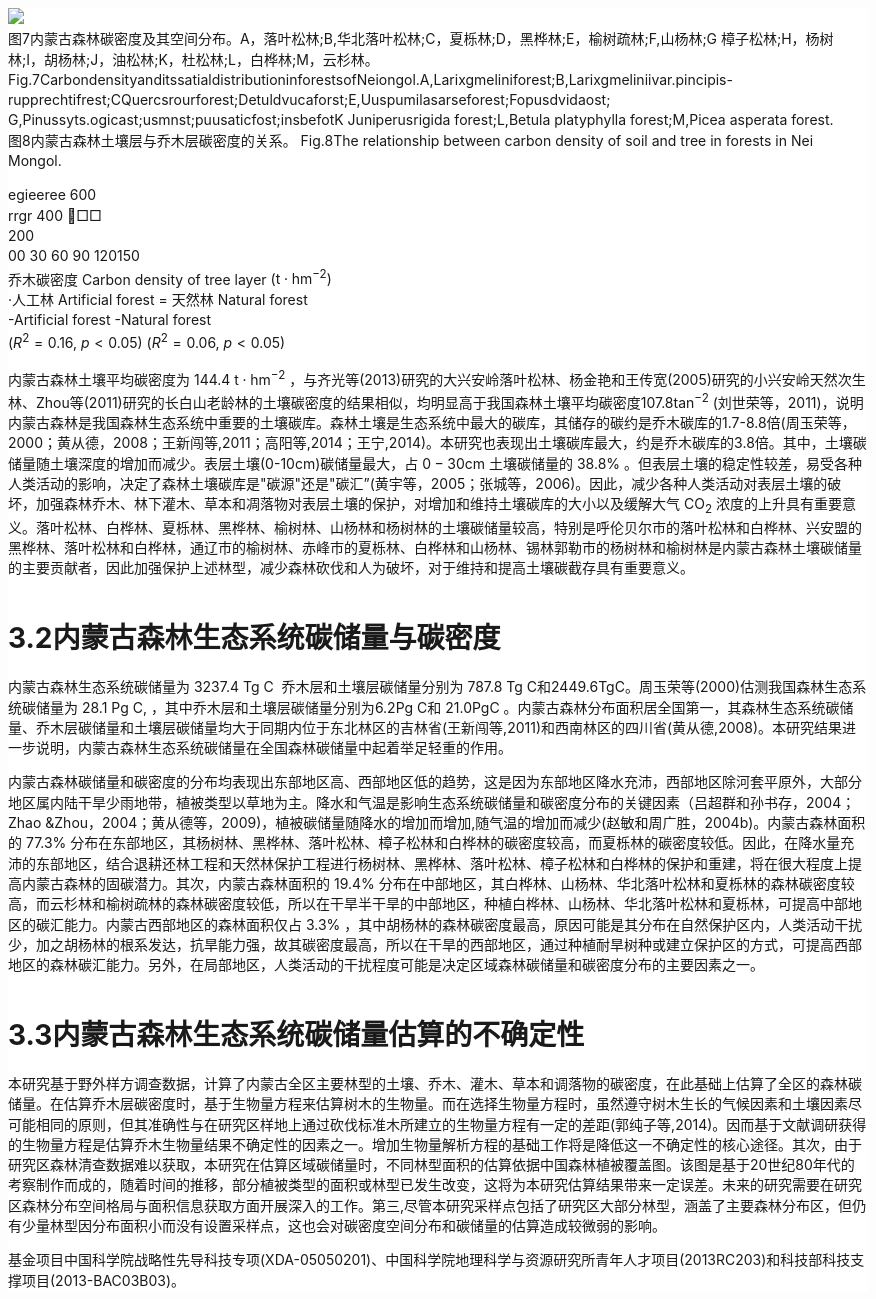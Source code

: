 ![](images/fb936de4d66a8dde81b0b4483c23e9962a2585665dd8853f113ee01154288776.jpg)  
图7内蒙古森林碳密度及其空间分布。A，落叶松林;B,华北落叶松林;C，夏栎林;D，黑桦林;E，榆树疏林;F,山杨林;G 樟子松林;H，杨树林;I，胡杨林;J，油松林;K，杜松林;L，白桦林;M，云杉林。 Fig.7CarbondensityanditssatialdistributioninforestsofNeiongol.A,Larixgmeliniforest;B,Larixgmeliniivar.pincipis-rupprechtifrest;CQuercsrourforest;Detuldvucaforst;E,Uuspumilasarseforest;Fopusdvidaost; G,Pinussyts.ogicast;usmnst;puusaticfost;insbefotK Juniperusrigida forest;L,Betula platyphylla forest;M,Picea asperata forest.   
图8内蒙古森林土壤层与乔木层碳密度的关系。 Fig.8The relationship between carbon density of soil and tree in forests in Nei Mongol.

egieeree 600  
rrgr 400 □□  
200  
00 30 60 90 120150  
乔木碳密度 Carbon density of tree layer $( \mathrm { t } \cdot \mathrm { h m } ^ { - 2 } )$   
·人工林 Artificial forest $=$ 天然林 Natural forest  
-Artificial forest -Natural forest  
$( R ^ { 2 } = 0 . 1 6 , ~ p < 0 . 0 5 ) ~ ( R ^ { 2 } = 0 . 0 6 , ~ p < 0 . 0 5 )$

内蒙古森林土壤平均碳密度为 $1 4 4 . 4 ~ \mathrm { t } \cdot \mathrm { h m } ^ { - 2 }$ ，与齐光等(2013)研究的大兴安岭落叶松林、杨金艳和王传宽(2005)研究的小兴安岭天然次生林、Zhou等(2011)研究的长白山老龄林的土壤碳密度的结果相似，均明显高于我国森林土壤平均碳密度107.8$\tan ^ { - 2 }$ (刘世荣等，2011)，说明内蒙古森林是我国森林生态系统中重要的土壤碳库。森林土壤是生态系统中最大的碳库，其储存的碳约是乔木碳库的1.7-8.8倍(周玉荣等，2000；黄从德，2008；王新闯等,2011；高阳等,2014；王宁,2014)。本研究也表现出土壤碳库最大，约是乔木碳库的3.8倍。其中，土壤碳储量随土壤深度的增加而减少。表层土壤(0-10cm)碳储量最大，占 $0 { - } 3 0 \mathrm { c m }$ 土壤碳储量的 $3 8 . 8 \%$ 。但表层土壤的稳定性较差，易受各种人类活动的影响，决定了森林土壤碳库是"碳源"还是"碳汇”(黄宇等，2005；张城等，2006)。因此，减少各种人类活动对表层土壤的破坏，加强森林乔木、林下灌木、草本和凋落物对表层土壤的保护，对增加和维持土壤碳库的大小以及缓解大气 $\mathrm { C O } _ { 2 }$ 浓度的上升具有重要意义。落叶松林、白桦林、夏栎林、黑桦林、榆树林、山杨林和杨树林的土壤碳储量较高，特别是呼伦贝尔市的落叶松林和白桦林、兴安盟的黑桦林、落叶松林和白桦林，通辽市的榆树林、赤峰市的夏栎林、白桦林和山杨林、锡林郭勒市的杨树林和榆树林是内蒙古森林土壤碳储量的主要贡献者，因此加强保护上述林型，减少森林砍伐和人为破坏，对于维持和提高土壤碳截存具有重要意义。

# 3.2内蒙古森林生态系统碳储量与碳密度

内蒙古森林生态系统碳储量为 $3 2 3 7 . 4 \mathrm { ~ T g ~ C ~ }$ 乔木层和土壤层碳储量分别为 $7 8 7 . 8 ~ \mathrm { T g }$ C和2449.6TgC。周玉荣等(2000)估测我国森林生态系统碳储量为 $2 8 . 1 \ \mathrm { P g } \ \mathrm { C } ,$ ，其中乔木层和土壤层碳储量分别为$6 . 2 \mathrm { P g }$ C和 $2 1 . 0 \mathrm { P g } \mathrm { C }$ 。内蒙古森林分布面积居全国第一，其森林生态系统碳储量、乔木层碳储量和土壤层碳储量均大于同期内位于东北林区的吉林省(王新闯等,2011)和西南林区的四川省(黄从德,2008)。本研究结果进一步说明，内蒙古森林生态系统碳储量在全国森林碳储量中起着举足轻重的作用。

内蒙古森林碳储量和碳密度的分布均表现出东部地区高、西部地区低的趋势，这是因为东部地区降水充沛，西部地区除河套平原外，大部分地区属内陆干旱少雨地带，植被类型以草地为主。降水和气温是影响生态系统碳储量和碳密度分布的关键因素（吕超群和孙书存，2004；Zhao &Zhou，2004；黄从德等，2009)，植被碳储量随降水的增加而增加,随气温的增加而减少(赵敏和周广胜，2004b)。内蒙古森林面积的 $7 7 . 3 \%$ 分布在东部地区，其杨树林、黑桦林、落叶松林、樟子松林和白桦林的碳密度较高，而夏栎林的碳密度较低。因此，在降水量充沛的东部地区，结合退耕还林工程和天然林保护工程进行杨树林、黑桦林、落叶松林、樟子松林和白桦林的保护和重建，将在很大程度上提高内蒙古森林的固碳潜力。其次，内蒙古森林面积的 $1 9 . 4 \%$ 分布在中部地区，其白桦林、山杨林、华北落叶松林和夏栎林的森林碳密度较高，而云杉林和榆树疏林的森林碳密度较低，所以在干旱半干旱的中部地区，种植白桦林、山杨林、华北落叶松林和夏栎林，可提高中部地区的碳汇能力。内蒙古西部地区的森林面积仅占 $3 . 3 \%$ ，其中胡杨林的森林碳密度最高，原因可能是其分布在自然保护区内，人类活动干扰少，加之胡杨林的根系发达，抗旱能力强，故其碳密度最高，所以在干旱的西部地区，通过种植耐旱树种或建立保护区的方式，可提高西部地区的森林碳汇能力。另外，在局部地区，人类活动的干扰程度可能是决定区域森林碳储量和碳密度分布的主要因素之一。

# 3.3内蒙古森林生态系统碳储量估算的不确定性

本研究基于野外样方调查数据，计算了内蒙古全区主要林型的土壤、乔木、灌木、草本和调落物的碳密度，在此基础上估算了全区的森林碳储量。在估算乔木层碳密度时，基于生物量方程来估算树木的生物量。而在选择生物量方程时，虽然遵守树木生长的气候因素和土壤因素尽可能相同的原则，但其准确性与在研究区样地上通过砍伐标准木所建立的生物量方程有一定的差距(郭纯子等,2014)。因而基于文献调研获得的生物量方程是估算乔木生物量结果不确定性的因素之一。增加生物量解析方程的基础工作将是降低这一不确定性的核心途径。其次，由于研究区森林清查数据难以获取，本研究在估算区域碳储量时，不同林型面积的估算依据中国森林植被覆盖图。该图是基于20世纪80年代的考察制作而成的，随着时间的推移，部分植被类型的面积或林型已发生改变，这将为本研究估算结果带来一定误差。未来的研究需要在研究区森林分布空间格局与面积信息获取方面开展深入的工作。第三,尽管本研究采样点包括了研究区大部分林型，涵盖了主要森林分布区，但仍有少量林型因分布面积小而没有设置采样点，这也会对碳密度空间分布和碳储量的估算造成较微弱的影响。

基金项目中国科学院战略性先导科技专项(XDA-05050201)、中国科学院地理科学与资源研究所青年人才项目(2013RC203)和科技部科技支撑项目(2013-BAC03B03)。
